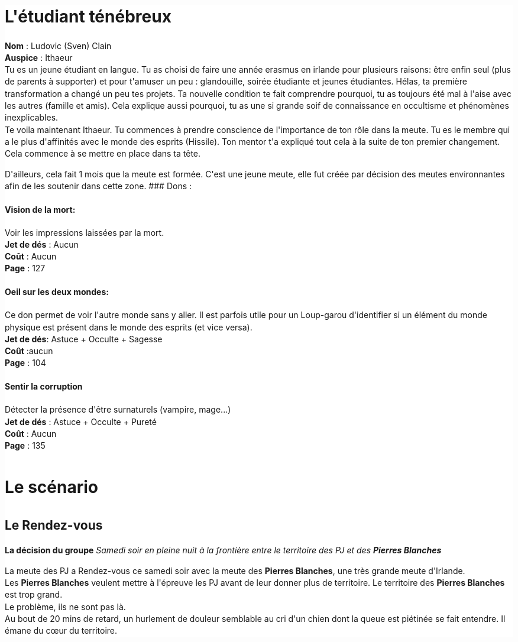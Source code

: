 <div style="page-break-after: always;"></div>

# L'étudiant ténébreux
**Nom** : Ludovic (Sven) Clain  
**Auspice** : Ithaeur  
Tu es un jeune étudiant en langue. Tu as choisi de faire une année erasmus en irlande pour plusieurs raisons: être enfin seul (plus de parents à supporter) et pour t'amuser un peu : glandouille, soirée étudiante et jeunes étudiantes. Hélas, ta première transformation a changé un peu tes projets. Ta nouvelle condition te fait comprendre pourquoi, tu as toujours été mal à l'aise avec les autres (famille et amis). Cela explique aussi pourquoi, tu as une si grande soif de connaissance en occultisme et phénomènes inexplicables.  
Te voila maintenant Ithaeur. Tu commences à prendre conscience de l'importance de ton rôle dans la meute. Tu es le membre qui a le plus d'affinités avec le monde des esprits (Hissile). Ton mentor t'a expliqué tout cela à la suite de ton premier changement. Cela commence à se mettre en place dans ta tête.  

D'ailleurs, cela fait 1 mois que la meute est formée. C'est une jeune meute, elle fut créée par décision des meutes environnantes afin de les soutenir dans cette zone.
### Dons :

#### Vision de la mort:
Voir les impressions laissées par la mort.  
**Jet de dés** : Aucun  
**Coût** : Aucun  
**Page** : 127  

#### Oeil sur les deux mondes:
Ce don permet de voir l'autre monde sans y aller. Il est parfois utile pour un Loup-garou d'identifier si un élément du monde physique est présent dans le monde des esprits (et vice versa).  
**Jet de dés**: Astuce + Occulte + Sagesse  
**Coût** :aucun  
**Page** : 104  

#### Sentir la corruption
Détecter la présence d'être surnaturels (vampire, mage...)  
**Jet de dés** : Astuce + Occulte + Pureté  
**Coût** : Aucun  
**Page** : 135  
<div style="page-break-after: always;"></div>

# Le scénario

## Le Rendez-vous
**La décision du groupe**
*Samedi soir en pleine nuit à la frontière entre le territoire des PJ et des **Pierres Blanches***

La meute des PJ a Rendez-vous ce samedi soir avec la meute des **Pierres Blanches**, une très grande meute d'Irlande.  
Les **Pierres Blanches** veulent mettre à l'épreuve les PJ avant de leur donner plus de territoire.
Le territoire des **Pierres Blanches** est trop grand.  
Le problème, ils ne sont pas là.  
Au bout de 20 mins de retard, un hurlement de douleur semblable au cri d'un chien dont la queue est piétinée se fait entendre. Il émane du cœur du territoire.  
